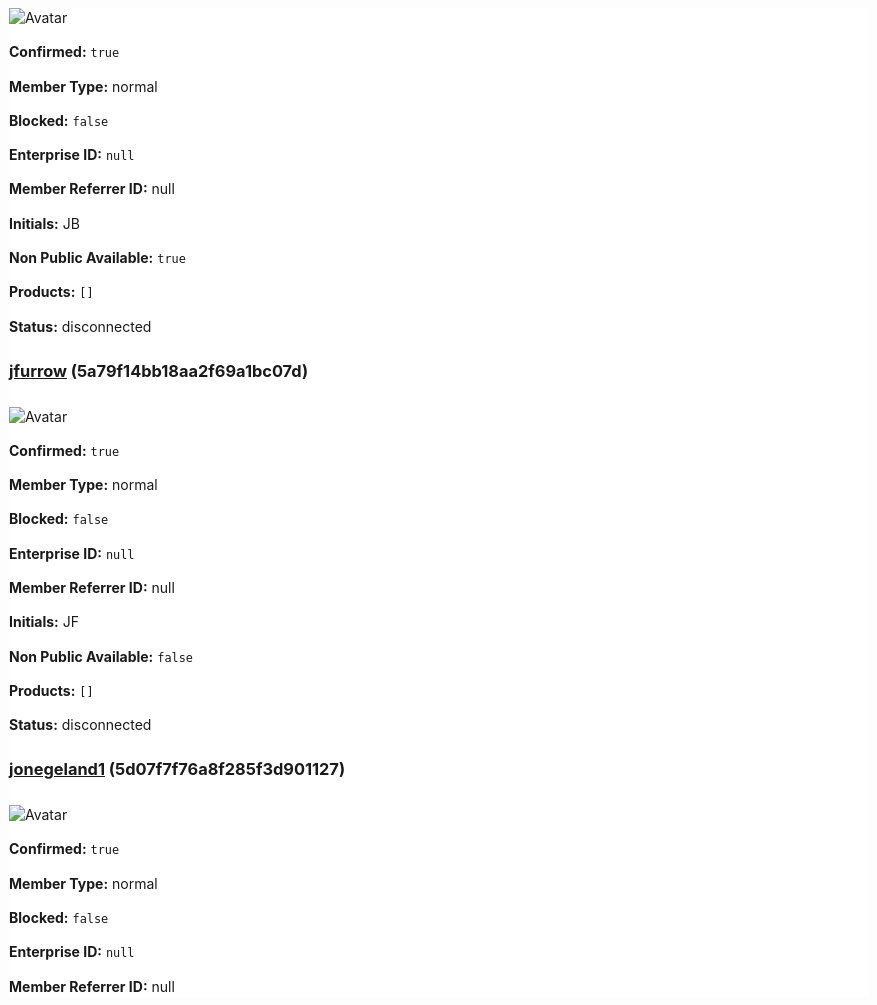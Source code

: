 ![](https://trello-members.s3.amazonaws.com/5b0326bda82b54a2cd425fe5/129d8400403874d36fad7a30201cfeee/170.png "Avatar")

**Confirmed:** `true`

**Member Type:** normal

**Blocked:** `false`

**Enterprise ID:** `null`

**Member Referrer ID:** null

**Initials:** JB

**Non Public Available:** `true`

**Products:** `[]`

**Status:** disconnected

### [jfurrow](https://trello.com/jfurrow "John Furrow") (5a79f14bb18aa2f69a1bc07d)
### 

![](https://trello-members.s3.amazonaws.com/5a79f14bb18aa2f69a1bc07d/50ba2676149110c82a3ec4572a1c3fba/170.png "Avatar")

**Confirmed:** `true`

**Member Type:** normal

**Blocked:** `false`

**Enterprise ID:** `null`

**Member Referrer ID:** null

**Initials:** JF

**Non Public Available:** `false`

**Products:** `[]`

**Status:** disconnected

### [jonegeland1](https://trello.com/jonegeland1 "Jon Egeland") (5d07f7f76a8f285f3d901127)
### 

![](null/170.png "Avatar")

**Confirmed:** `true`

**Member Type:** normal

**Blocked:** `false`

**Enterprise ID:** `null`

**Member Referrer ID:** null
